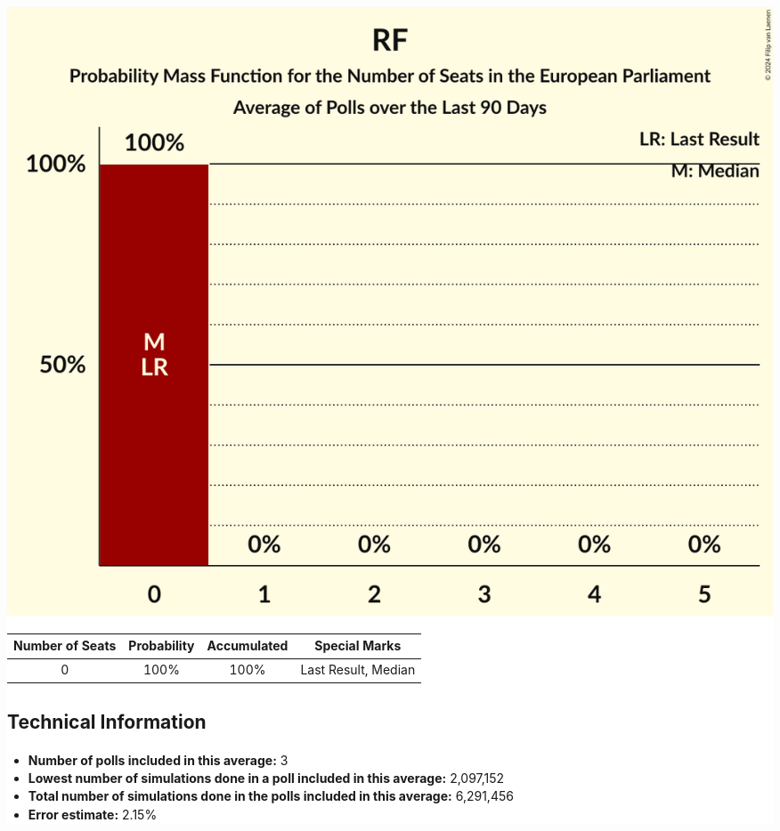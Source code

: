 ![Graph with seats probability mass function not yet produced](average-coalitions-seats-pmf-rf.png "Seats Probability Mass Function")

| Number of Seats | Probability | Accumulated | Special Marks |
|:---------------:|:-----------:|:-----------:|:-------------:|
| 0 | 100% | 100% | Last Result, Median |


## Technical Information

+ **Number of polls included in this average:** 3
+ **Lowest number of simulations done in a poll included in this average:** 2,097,152
+ **Total number of simulations done in the polls included in this average:** 6,291,456
+ **Error estimate:** 2.15%
